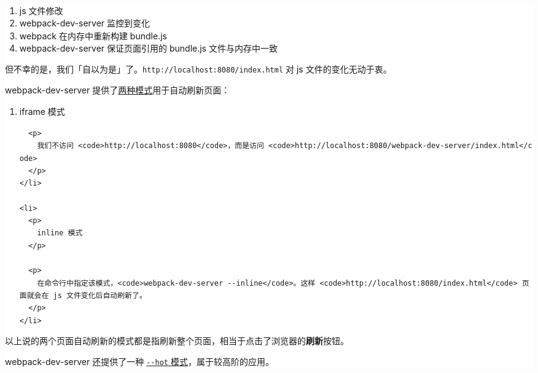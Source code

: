   <ol>
    <li>
      js 文件修改
    </li>
    <li>
      webpack-dev-server 监控到变化
    </li>
    <li>
      webpack 在内存中重新构建 bundle.js
    </li>
    <li>
      webpack-dev-server 保证页面引用的 bundle.js 文件与内存中一致
    </li>
  </ol>
  
  <p>
    但不幸的是，我们「自以为是」了。<code>http://localhost:8080/index.html</code> 对 js 文件的变化无动于衷。
  </p>
  
  <p>
    webpack-dev-server 提供了<a href="http://webpack.github.io/docs/webpack-dev-server.html#automatic-refresh">两种模式</a>用于自动刷新页面：
  </p>
  
  <ol>
    <li>
      <p>
        iframe 模式
      </p>
      
      <p>
        我们不访问 <code>http://localhost:8080</code>，而是访问 <code>http://localhost:8080/webpack-dev-server/index.html</code>
      </p>
    </li>
    
    <li>
      <p>
        inline 模式
      </p>
      
      <p>
        在命令行中指定该模式，<code>webpack-dev-server --inline</code>。这样 <code>http://localhost:8080/index.html</code> 页面就会在 js 文件变化后自动刷新了。
      </p>
    </li>
  </ol>
  
  <p>
    以上说的两个页面自动刷新的模式都是指刷新整个页面，相当于点击了浏览器的<strong>刷新</strong>按钮。
  </p>
  
  <p>
    webpack-dev-server 还提供了一种 <a href="https://webpack.github.io/docs/hot-module-replacement.html"><code>--hot</code> 模式</a>，属于较高阶的应用。
  </p>
  